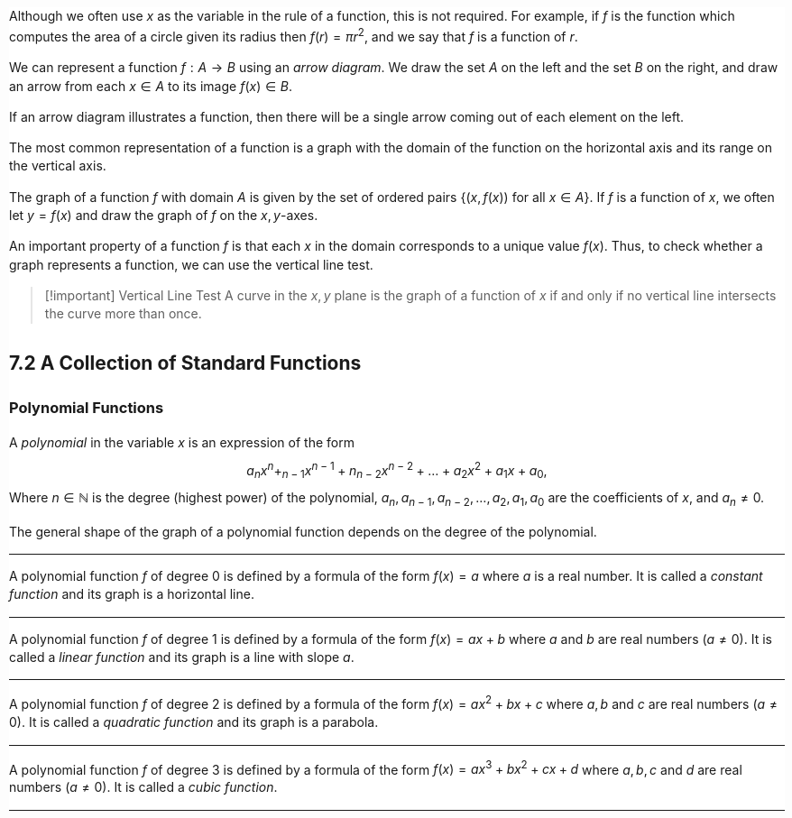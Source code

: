 Although we often use $x$ as the variable in the rule of a function, this is not required. For example, if $f$ is the function which computes the area of a circle given its radius then $f(r)=\pi r^{2}$, and we say that $f$ is a function of $r$.

We can represent a function $f: A \to B$ using an *arrow diagram*. We draw the set $A$ on the left and the set $B$ on the right, and draw an arrow from each $x \in A$ to its image $f(x)\in B$.

If an arrow diagram illustrates a function, then there will be a single arrow coming out of each element on the left.

The most common representation of a function is a graph with the domain of the function on the horizontal axis and its range on the vertical axis.

The graph of a function $f$ with domain $A$ is given by the set of ordered pairs $\{ (x,f(x))$ for all $x \in A \}$. If $f$ is a function of $x$, we often let $y=f(x)$ and draw the graph of $f$ on the $x,y$-axes.

An important property of a function $f$ is that each $x$ in the domain corresponds to a unique value $f(x)$. Thus, to check whether a graph represents a function, we can use the vertical line test.

> [!important] Vertical Line Test
>  A curve in the $x,y$ plane is the graph of a function of $x$ if and only if no vertical line intersects the curve more than once.

## 7.2 A Collection of Standard Functions
### Polynomial Functions

A *polynomial* in the variable $x$ is an expression of the form
$$
a_{n}x^n+_{n-1}x^{n-1}+n_{n-2}x^{n-2}+\dots+a_{2}x^{2}+a_{1}x+a_{0},
$$
Where $n \in \mathbb{N}$ is the degree (highest power) of the polynomial, $a_{n},a_{n-1},a_{n-2},\dots,a_{2},a_{1},a_{0}$ are the coefficients of $x$, and $a_{n}\neq 0$.

The general shape of the graph of a polynomial function depends on the degree of the polynomial.

---

A polynomial function $f$ of degree 0 is defined by a formula of the form $f(x)=a$ where  $a$ is a real number. It is called a *constant function* and its graph is a horizontal line.

---

A polynomial function $f$ of degree 1 is defined by a formula of the form $f(x)=ax+b$ where $a$ and $b$ are real numbers $(a\neq 0)$. It is called a *linear function* and its graph is a line with slope $a$.

---

A polynomial function $f$ of degree 2 is defined by a formula of the form $f(x)=ax^{2}+bx+c$ where $a,b$ and $c$ are real numbers $(a\neq 0)$. It is called a *quadratic function* and its graph is a parabola.

---

A polynomial function $f$ of degree 3 is defined by a formula of the form $f(x)=ax^{3}+bx^{2}+cx+d$ where $a,b,c$ and $d$ are real numbers $(a\neq 0)$. It is called a *cubic function*.

---
